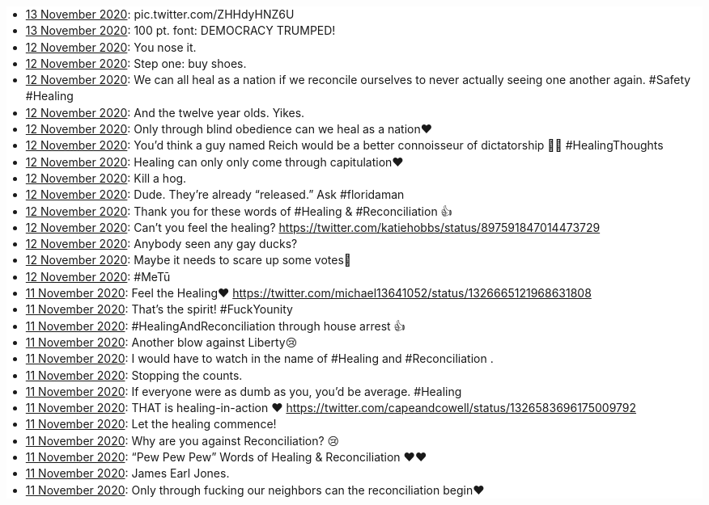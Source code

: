 * [13 November 2020](https://web.archive.org/web/20201113014737/https://twitter.com/AntifaFranklin/status/1327065445090930689): pic.twitter.com/ZHHdyHNZ6U 
* [13 November 2020](https://web.archive.org/web/20201113013059/https://twitter.com/AntifaFranklin/status/1327061253374828544): 100 pt. font:  DEMOCRACY TRUMPED! 
* [12 November 2020](https://web.archive.org/web/20201112233154/https://twitter.com/AntifaFranklin/status/1327029134606934017): You nose it. 
* [12 November 2020](https://web.archive.org/web/20201112212219/https://twitter.com/AntifaFranklin/status/1326998502853980160): Step one: buy shoes. 
* [12 November 2020](https://web.archive.org/web/20201112205629/https://twitter.com/AntifaFranklin/status/1326992115293958147): We can all heal as a nation if we reconcile ourselves to never actually seeing one another again.  #Safety   #Healing 
* [12 November 2020](https://web.archive.org/web/20201112203451/https://twitter.com/AntifaFranklin/status/1326986419995283457): And the twelve year olds. Yikes. 
* [12 November 2020](https://web.archive.org/web/20201112203029/https://twitter.com/AntifaFranklin/status/1326985522183593993): Only through blind obedience can we heal as a nation❤️ 
* [12 November 2020](https://web.archive.org/web/20201112192017/https://twitter.com/AntifaFranklin/status/1326967242928648195): You’d think a guy named Reich would be a better connoisseur of dictatorship 🤷‍♂️  #HealingThoughts 
* [12 November 2020](https://web.archive.org/web/20201112233110/https://twitter.com/AntifaFranklin/status/1326963356822069248): Healing can only only come through capitulation❤️ 
* [12 November 2020](https://web.archive.org/web/20201112233548/https://twitter.com/AntifaFranklin/status/1326956886269317121): Kill a hog. 
* [12 November 2020](https://web.archive.org/web/20201112182842/https://twitter.com/AntifaFranklin/status/1326954960110702600): Dude. They’re already “released.” Ask  #floridaman 
* [12 November 2020](https://web.archive.org/web/20201112141347/https://twitter.com/AntifaFranklin/status/1326889035760078848): Thank you for these words of  #Healing  &  #Reconciliation  👍 
* [12 November 2020](https://web.archive.org/web/20201112123244/https://twitter.com/AntifaFranklin/status/1326865135244369924): Can’t you feel the healing? https://twitter.com/katiehobbs/status/897591847014473729 
* [12 November 2020](https://web.archive.org/web/20201112015008/https://twitter.com/AntifaFranklin/status/1326703155472723968): Anybody seen any gay ducks? 
* [12 November 2020](https://web.archive.org/web/20201112011337/https://twitter.com/AntifaFranklin/status/1326694387498291200): Maybe it needs to scare up some votes🤔 
* [12 November 2020](https://web.archive.org/web/20201112011112/https://twitter.com/AntifaFranklin/status/1326693876686594048): #MeTū 
* [11 November 2020](https://web.archive.org/web/20201111232940/https://twitter.com/AntifaFranklin/status/1326667316264914945): Feel the Healing❤️ https://twitter.com/michael13641052/status/1326665121968631808 
* [11 November 2020](https://web.archive.org/web/20201111222513/https://twitter.com/AntifaFranklin/status/1326652155571396608): That’s the spirit!  #FuckYounity 
* [11 November 2020](https://web.archive.org/web/20201111222005/https://twitter.com/AntifaFranklin/status/1326650739138113538): #HealingAndReconciliation  through house arrest 👍 
* [11 November 2020](https://web.archive.org/web/20201111221523/https://twitter.com/AntifaFranklin/status/1326649409246031874): Another blow against Liberty😢 
* [11 November 2020](https://web.archive.org/web/20201111220629/https://twitter.com/AntifaFranklin/status/1326646539637444609): I would have to watch in the name of  #Healing  and  #Reconciliation . 
* [11 November 2020](https://web.archive.org/web/20201111220200/https://twitter.com/AntifaFranklin/status/1326645868548775942): Stopping the counts. 
* [11 November 2020](https://web.archive.org/web/20201111214915/https://twitter.com/AntifaFranklin/status/1326642805243047936): If everyone were as dumb as you, you’d be average.    #Healing 
* [11 November 2020](https://web.archive.org/web/20201111175959/https://twitter.com/AntifaFranklin/status/1326584164053872643): THAT is healing-in-action ❤️ https://twitter.com/capeandcowell/status/1326583696175009792 
* [11 November 2020](https://web.archive.org/web/20201111195239/https://twitter.com/AntifaFranklin/status/1326583200303419393): Let the healing commence! 
* [11 November 2020](https://web.archive.org/web/20201111184547/https://twitter.com/AntifaFranklin/status/1326582102553473025): Why are you against Reconciliation? 😢 
* [11 November 2020](https://web.archive.org/web/20201111180220/https://twitter.com/AntifaFranklin/status/1326580257143607297): “Pew Pew Pew”  Words of Healing & Reconciliation ❤️❤️ 
* [11 November 2020](https://web.archive.org/web/20201111180208/https://twitter.com/AntifaFranklin/status/1326579822064246786): James Earl Jones. 
* [11 November 2020](https://web.archive.org/web/20201111182326/https://twitter.com/AntifaFranklin/status/1326579622704803842): Only through fucking our neighbors can the reconciliation begin❤️ 